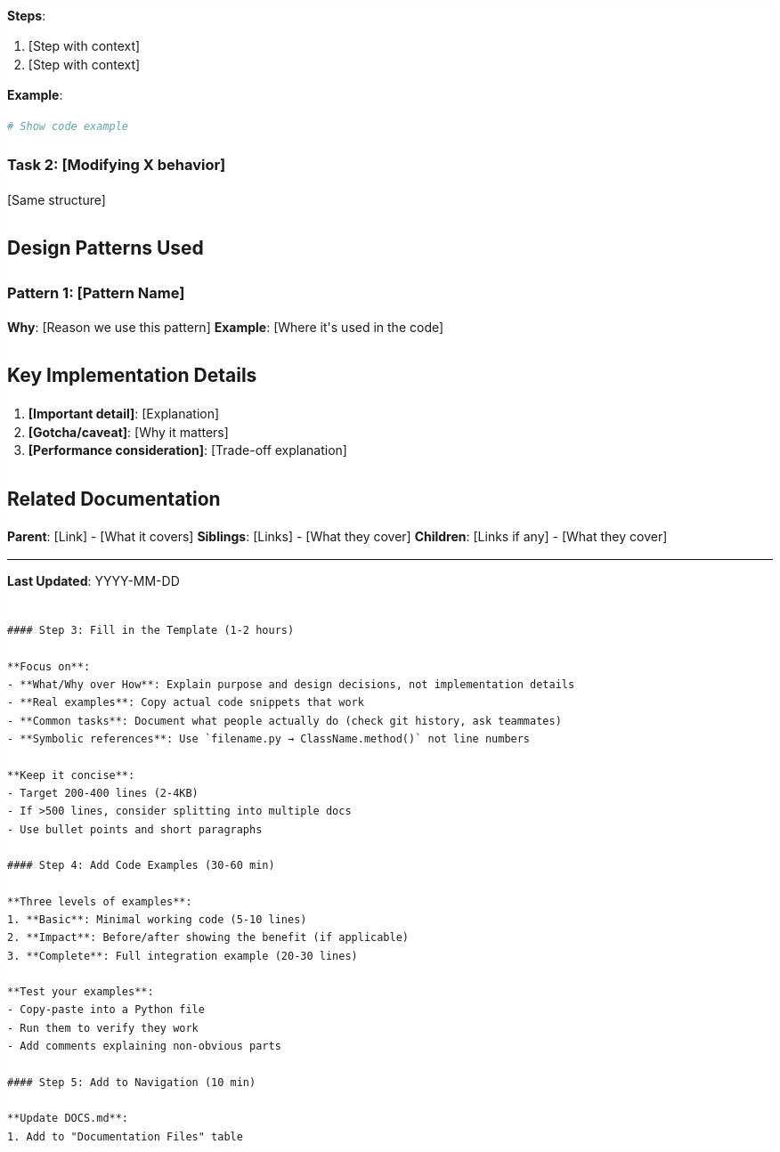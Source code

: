 **Steps**:
1. [Step with context]
2. [Step with context]

**Example**:
```python
# Show code example
```

### Task 2: [Modifying X behavior]
[Same structure]

## Design Patterns Used

### Pattern 1: [Pattern Name]
**Why**: [Reason we use this pattern]
**Example**: [Where it's used in the code]

## Key Implementation Details

1. **[Important detail]**: [Explanation]
2. **[Gotcha/caveat]**: [Why it matters]
3. **[Performance consideration]**: [Trade-off explanation]

## Related Documentation

**Parent**: [Link] - [What it covers]
**Siblings**: [Links] - [What they cover]
**Children**: [Links if any] - [What they cover]

---

**Last Updated**: YYYY-MM-DD
```

#### Step 3: Fill in the Template (1-2 hours)

**Focus on**:
- **What/Why over How**: Explain purpose and design decisions, not implementation details
- **Real examples**: Copy actual code snippets that work
- **Common tasks**: Document what people actually do (check git history, ask teammates)
- **Symbolic references**: Use `filename.py → ClassName.method()` not line numbers

**Keep it concise**:
- Target 200-400 lines (2-4KB)
- If >500 lines, consider splitting into multiple docs
- Use bullet points and short paragraphs

#### Step 4: Add Code Examples (30-60 min)

**Three levels of examples**:
1. **Basic**: Minimal working code (5-10 lines)
2. **Impact**: Before/after showing the benefit (if applicable)
3. **Complete**: Full integration example (20-30 lines)

**Test your examples**:
- Copy-paste into a Python file
- Run them to verify they work
- Add comments explaining non-obvious parts

#### Step 5: Add to Navigation (10 min)

**Update DOCS.md**:
1. Add to "Documentation Files" table
```